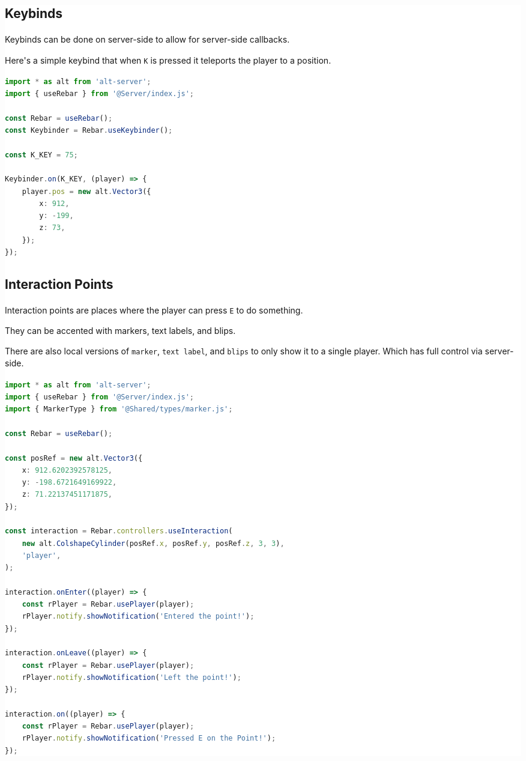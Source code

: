 ## Keybinds

Keybinds can be done on server-side to allow for server-side callbacks.

Here's a simple keybind that when `K` is pressed it teleports the player to a position.

```ts
import * as alt from 'alt-server';
import { useRebar } from '@Server/index.js';

const Rebar = useRebar();
const Keybinder = Rebar.useKeybinder();

const K_KEY = 75;

Keybinder.on(K_KEY, (player) => {
    player.pos = new alt.Vector3({
        x: 912,
        y: -199,
        z: 73,
    });
});
```

## Interaction Points

Interaction points are places where the player can press `E` to do something.

They can be accented with markers, text labels, and blips.

There are also local versions of `marker`, `text label`, and `blips` to only show it to a single player. Which has full control via server-side.

```ts
import * as alt from 'alt-server';
import { useRebar } from '@Server/index.js';
import { MarkerType } from '@Shared/types/marker.js';

const Rebar = useRebar();

const posRef = new alt.Vector3({
    x: 912.6202392578125,
    y: -198.6721649169922,
    z: 71.22137451171875,
});

const interaction = Rebar.controllers.useInteraction(
    new alt.ColshapeCylinder(posRef.x, posRef.y, posRef.z, 3, 3),
    'player',
);

interaction.onEnter((player) => {
    const rPlayer = Rebar.usePlayer(player);
    rPlayer.notify.showNotification('Entered the point!');
});

interaction.onLeave((player) => {
    const rPlayer = Rebar.usePlayer(player);
    rPlayer.notify.showNotification('Left the point!');
});

interaction.on((player) => {
    const rPlayer = Rebar.usePlayer(player);
    rPlayer.notify.showNotification('Pressed E on the Point!');
});

```